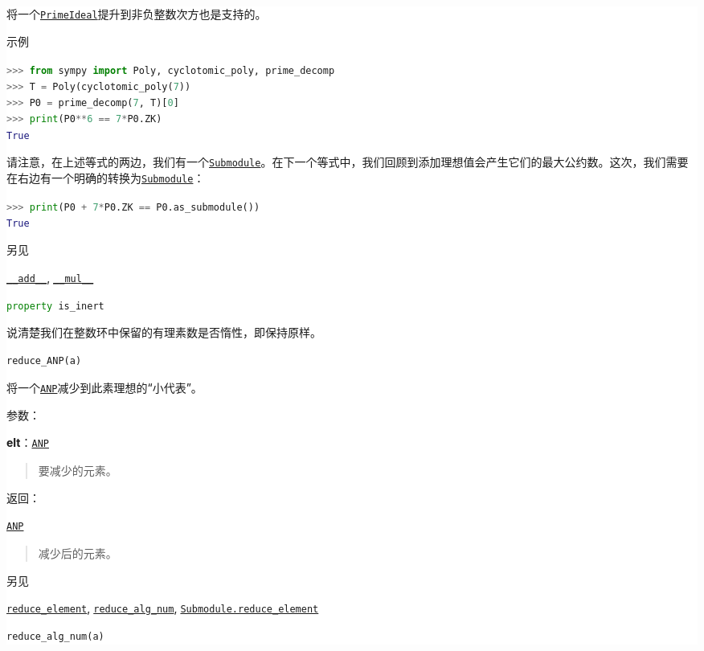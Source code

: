 将一个[`PrimeIdeal`](#sympy.polys.numberfields.primes.PrimeIdeal "sympy.polys.numberfields.primes.PrimeIdeal")提升到非负整数次方也是支持的。

示例

```py
>>> from sympy import Poly, cyclotomic_poly, prime_decomp
>>> T = Poly(cyclotomic_poly(7))
>>> P0 = prime_decomp(7, T)[0]
>>> print(P0**6 == 7*P0.ZK)
True 
```

请注意，在上述等式的两边，我们有一个[`Submodule`](#sympy.polys.numberfields.modules.Submodule "sympy.polys.numberfields.modules.Submodule")。在下一个等式中，我们回顾到添加理想值会产生它们的最大公约数。这次，我们需要在右边有一个明确的转换为[`Submodule`](#sympy.polys.numberfields.modules.Submodule "sympy.polys.numberfields.modules.Submodule")：

```py
>>> print(P0 + 7*P0.ZK == P0.as_submodule())
True 
```

另见

[`__add__`](#sympy.polys.numberfields.primes.PrimeIdeal.__add__ "sympy.polys.numberfields.primes.PrimeIdeal.__add__"), [`__mul__`](#sympy.polys.numberfields.primes.PrimeIdeal.__mul__ "sympy.polys.numberfields.primes.PrimeIdeal.__mul__")

```py
property is_inert
```

说清楚我们在整数环中保留的有理素数是否惰性，即保持原样。

```py
reduce_ANP(a)
```

将一个[`ANP`](domainsref.html#sympy.polys.polyclasses.ANP "sympy.polys.polyclasses.ANP")减少到此素理想的“小代表”。

参数：

**elt**：[`ANP`](domainsref.html#sympy.polys.polyclasses.ANP "sympy.polys.polyclasses.ANP")

> 要减少的元素。

返回：

[`ANP`](domainsref.html#sympy.polys.polyclasses.ANP "sympy.polys.polyclasses.ANP")

> 减少后的元素。

另见

[`reduce_element`](#sympy.polys.numberfields.primes.PrimeIdeal.reduce_element "sympy.polys.numberfields.primes.PrimeIdeal.reduce_element"), [`reduce_alg_num`](#sympy.polys.numberfields.primes.PrimeIdeal.reduce_alg_num "sympy.polys.numberfields.primes.PrimeIdeal.reduce_alg_num"), [`Submodule.reduce_element`](#sympy.polys.numberfields.modules.Submodule.reduce_element "sympy.polys.numberfields.modules.Submodule.reduce_element")

```py
reduce_alg_num(a)
```
